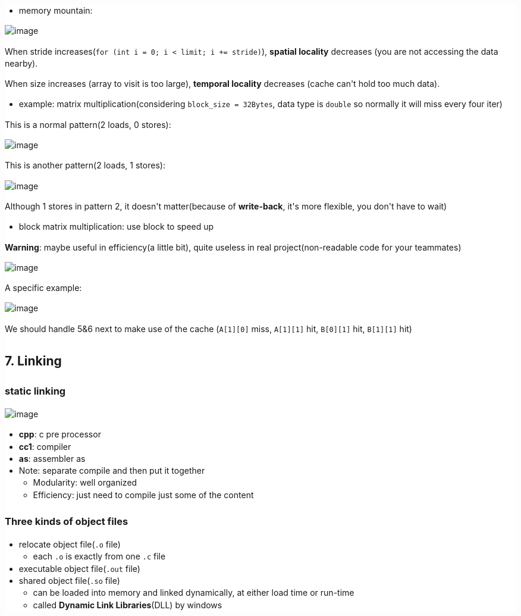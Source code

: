 - memory mountain:

![image](/csapp/resources/memory-moutain.png)

When stride increases(`for (int i = 0; i < limit; i += stride)`), **spatial locality** decreases (you are not accessing the data nearby).

When size increases (array to visit is too large), **temporal locality** decreases (cache can't hold too much data).

- example: matrix multiplication(considering `block_size = 32Bytes`, data type is `double` so normally it will miss every four iter)

This is a normal pattern(2 loads, 0 stores):

![image](/csapp/resources/matrix-multiplication.png)

This is another pattern(2 loads, 1 stores):

![image](/csapp/resources/matrix-multiplication-2.png)

Although 1 stores in pattern 2, it doesn't matter(because of **write-back**, it's more flexible, you don't have to wait)

- block matrix multiplication: use block to speed up

**Warning**: maybe useful in efficiency(a little bit), quite useless in real project(non-readable code for your teammates)

![image](/csapp/resources/matrix-multiplication-3.png)

A specific example:

![image](/csapp/resources/cache-memory-block.png)

We should handle 5&6 next to make use of the cache (`A[1][0]` miss, `A[1][1]` hit, `B[0][1]` hit, `B[1][1]` hit)

## 7. Linking

### static linking

![image](/csapp/resources/static-linking.png)

- **cpp**: c pre processor
- **cc1**: compiler
- **as**: assembler as
- Note: separate compile and then put it together
  - Modularity: well organized
  - Efficiency: just need to compile just some of the content

### Three kinds of object files

- relocate object file(`.o` file)
  - each `.o` is exactly from one `.c` file
- executable object file(`.out` file)
- shared object file(`.so` file)
  - can be loaded into memory and linked dynamically, at either load time or run-time
  - called **Dynamic Link Libraries**(DLL) by windows
